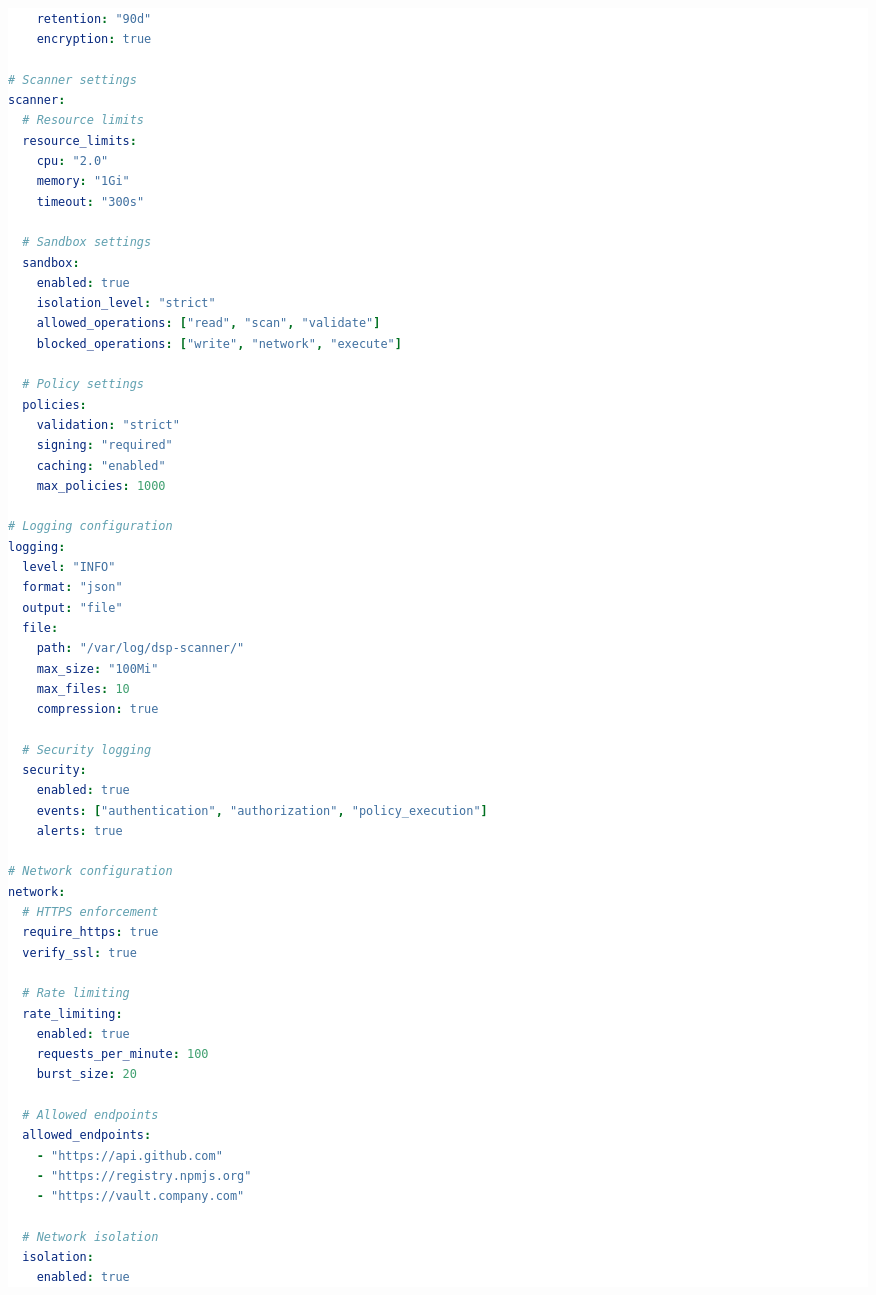 ```yaml
    retention: "90d"
    encryption: true

# Scanner settings
scanner:
  # Resource limits
  resource_limits:
    cpu: "2.0"
    memory: "1Gi"
    timeout: "300s"
  
  # Sandbox settings
  sandbox:
    enabled: true
    isolation_level: "strict"
    allowed_operations: ["read", "scan", "validate"]
    blocked_operations: ["write", "network", "execute"]
  
  # Policy settings
  policies:
    validation: "strict"
    signing: "required"
    caching: "enabled"
    max_policies: 1000

# Logging configuration
logging:
  level: "INFO"
  format: "json"
  output: "file"
  file:
    path: "/var/log/dsp-scanner/"
    max_size: "100Mi"
    max_files: 10
    compression: true
  
  # Security logging
  security:
    enabled: true
    events: ["authentication", "authorization", "policy_execution"]
    alerts: true

# Network configuration
network:
  # HTTPS enforcement
  require_https: true
  verify_ssl: true
  
  # Rate limiting
  rate_limiting:
    enabled: true
    requests_per_minute: 100
    burst_size: 20
  
  # Allowed endpoints
  allowed_endpoints:
    - "https://api.github.com"
    - "https://registry.npmjs.org"
    - "https://vault.company.com"
  
  # Network isolation
  isolation:
    enabled: true
```